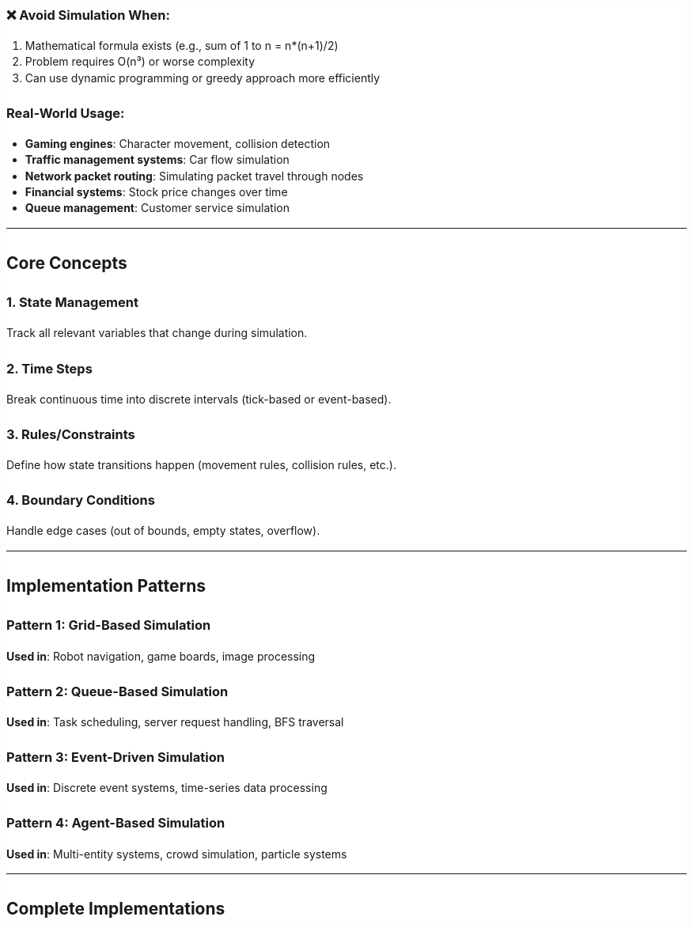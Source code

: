 ### ❌ Avoid Simulation When:
1. Mathematical formula exists (e.g., sum of 1 to n = n*(n+1)/2)
2. Problem requires O(n³) or worse complexity
3. Can use dynamic programming or greedy approach more efficiently

### Real-World Usage:
- **Gaming engines**: Character movement, collision detection
- **Traffic management systems**: Car flow simulation
- **Network packet routing**: Simulating packet travel through nodes
- **Financial systems**: Stock price changes over time
- **Queue management**: Customer service simulation

---

## Core Concepts

### 1. State Management
Track all relevant variables that change during simulation.

### 2. Time Steps
Break continuous time into discrete intervals (tick-based or event-based).

### 3. Rules/Constraints
Define how state transitions happen (movement rules, collision rules, etc.).

### 4. Boundary Conditions
Handle edge cases (out of bounds, empty states, overflow).

---

## Implementation Patterns

### Pattern 1: Grid-Based Simulation
**Used in**: Robot navigation, game boards, image processing

### Pattern 2: Queue-Based Simulation
**Used in**: Task scheduling, server request handling, BFS traversal

### Pattern 3: Event-Driven Simulation
**Used in**: Discrete event systems, time-series data processing

### Pattern 4: Agent-Based Simulation
**Used in**: Multi-entity systems, crowd simulation, particle systems

---

## Complete Implementations
